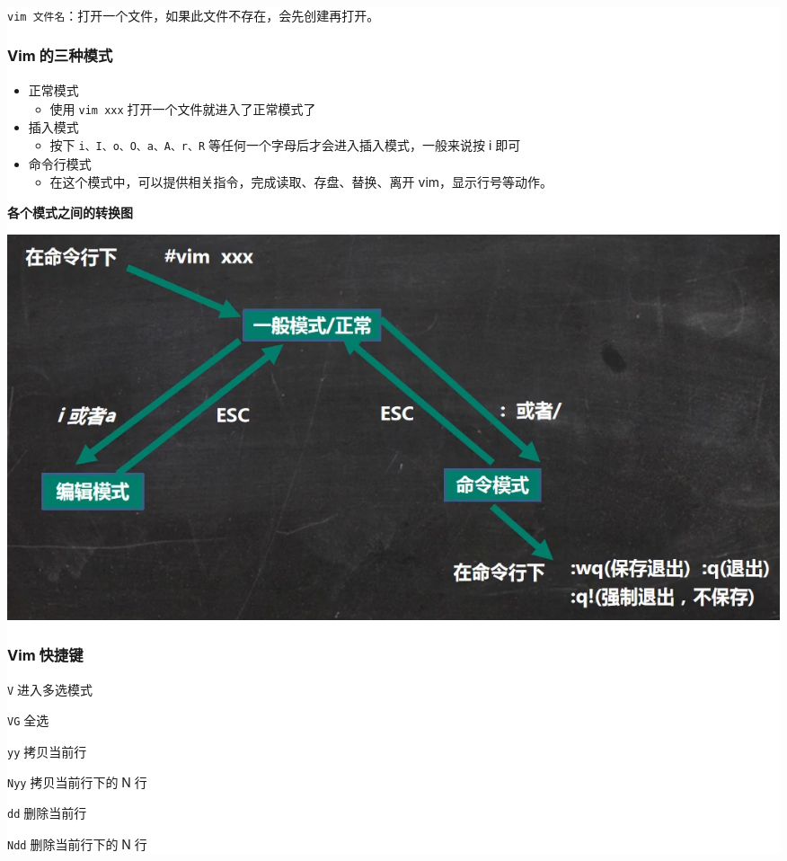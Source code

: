 `vim 文件名`：打开一个文件，如果此文件不存在，会先创建再打开。

### Vim 的三种模式

-   正常模式
    -   使用 `vim xxx` 打开一个文件就进入了正常模式了
-   插入模式
    -   按下 `i、I、o、O、a、A、r、R` 等任何一个字母后才会进入插入模式，一般来说按 i 即可
-   命令行模式
    -   在这个模式中，可以提供相关指令，完成读取、存盘、替换、离开 vim，显示行号等动作。

**各个模式之间的转换图**

![image-20210423000959478](images\image-20210423000959478.png)



### Vim 快捷键

`V` 进入多选模式

`VG` 全选



`yy` 拷贝当前行

`Nyy` 拷贝当前行下的 N 行



`dd` 删除当前行

`Ndd` 删除当前行下的 N 行

